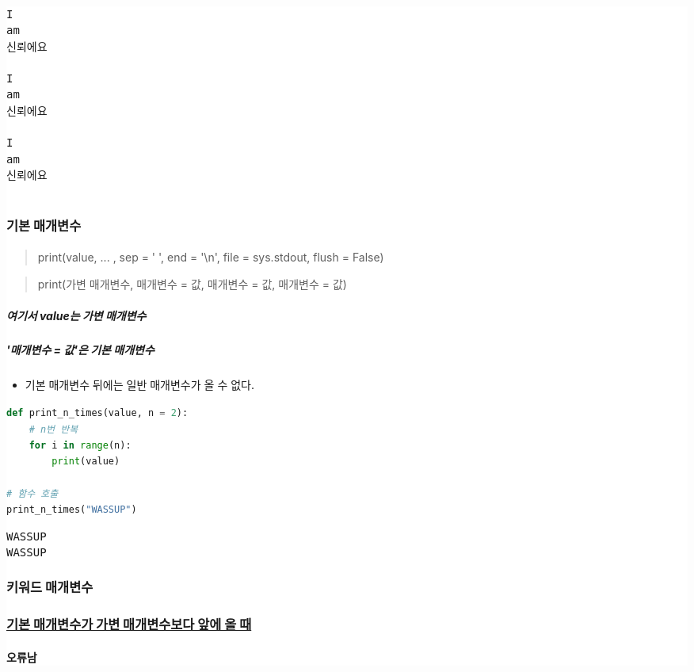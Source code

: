 <pre>
I
am
신뢰에요

I
am
신뢰에요

I
am
신뢰에요

</pre>
### **기본 매개변수**



> print(value, ... , sep = ' ', end = '\n', file = sys.stdout, flush = False)<br>



> print(가변 매개변수, 매개변수 = 값, 매개변수 = 값, 매개변수 = 값)



##### 여기서 value는 가변 매개변수



##### '매개변수 = 값'은 기본 매개변수



- 기본 매개변수 뒤에는 일반 매개변수가 올 수 없다.



```python
def print_n_times(value, n = 2):
    # n번 반복
    for i in range(n):
        print(value)

# 함수 호출
print_n_times("WASSUP")
```

<pre>
WASSUP
WASSUP
</pre>
### **키워드 매개변수**



### <u>기본 매개변수가 가변 매개변수보다 앞에 올 때</u>

#### 오류남
